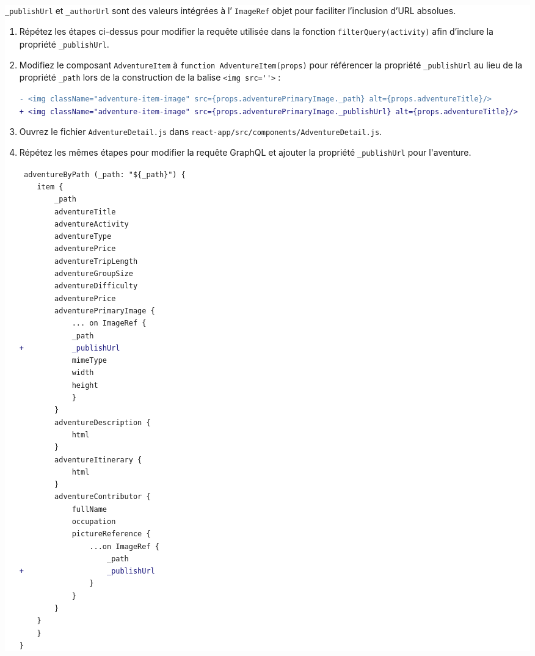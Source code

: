    `_publishUrl` et  `_authorUrl` sont des valeurs intégrées à l’ `ImageRef` objet pour faciliter l’inclusion d’URL absolues.

1. Répétez les étapes ci-dessus pour modifier la requête utilisée dans la fonction `filterQuery(activity)` afin d’inclure la propriété `_publishUrl`.
1. Modifiez le composant `AdventureItem` à `function AdventureItem(props)` pour référencer la propriété `_publishUrl` au lieu de la propriété `_path` lors de la construction de la balise `<img src=''>` :

   ```diff
   - <img className="adventure-item-image" src={props.adventurePrimaryImage._path} alt={props.adventureTitle}/>
   + <img className="adventure-item-image" src={props.adventurePrimaryImage._publishUrl} alt={props.adventureTitle}/>
   ```

1. Ouvrez le fichier `AdventureDetail.js` dans `react-app/src/components/AdventureDetail.js`.
1. Répétez les mêmes étapes pour modifier la requête GraphQL et ajouter la propriété `_publishUrl` pour l&#39;aventure.

   ```diff
    adventureByPath (_path: "${_path}") {
       item {
           _path
           adventureTitle
           adventureActivity
           adventureType
           adventurePrice
           adventureTripLength
           adventureGroupSize
           adventureDifficulty
           adventurePrice
           adventurePrimaryImage {
               ... on ImageRef {
               _path
   +           _publishUrl
               mimeType
               width
               height
               }
           }
           adventureDescription {
               html
           }
           adventureItinerary {
               html
           }
           adventureContributor {
               fullName
               occupation
               pictureReference {
                   ...on ImageRef {
                       _path
   +                   _publishUrl
                   }
               }
           }
       }
       }
   } 
   ```

